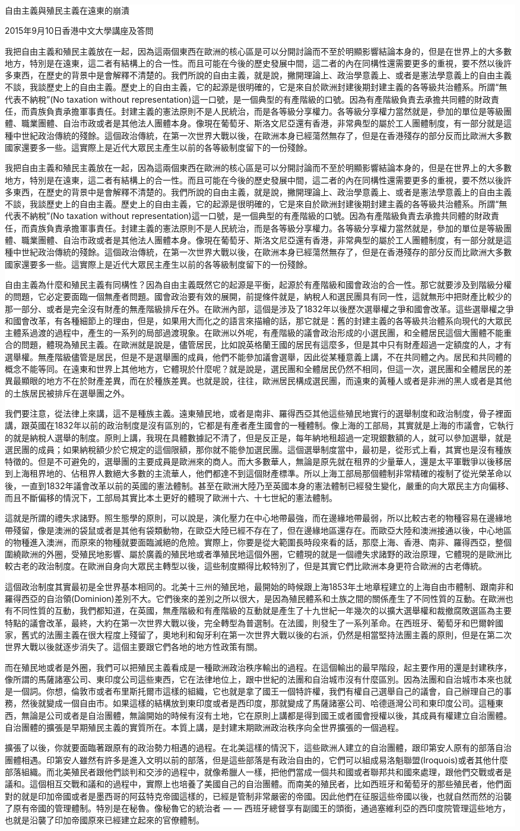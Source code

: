 
  
  自由主義與殖民主義在遠東的崩潰  

  
  2015年9月10日香港中文大學講座及答問  

  
  我把自由主義和殖民主義放在一起，因為這兩個東西在歐洲的核心區是可以分開討論而不至於明顯影響結論本身的，但是在世界上的大多數地方，特別是在遠東，這二者有結構上的合一性。而且可能在今後的歷史發展中間，這二者的內在同構性還需要更多的重視，要不然以後許多東西，在歷史的背景中是會解釋不清楚的。我們所說的自由主義，就是說，撇開理論上、政治學意義上、或者是憲法學意義上的自由主義不談，我談歷史上的自由主義。歷史上的自由主義，它的起源是很明確的，它是來自於歐洲封建後期封建主義的各等級共治體系。所謂“無代表不納稅”(No taxation without representation)這一口號，是一個典型的有產階級的口號。因為有產階級負責去承擔共同體的財政責任，而貴族負責承擔軍事責任。封建主義的憲法原則不是人民統治，而是各等級分享權力。各等級分享權力當然就​​是，參加的單位是等級團體、職業團體、自治市政或者是其他法人團體本身。像現在葡萄牙、斯洛文尼亞還有香港，非常典型的屬於工人團體制度，有一部分就是這種中世紀政治傳統的殘餘。這個政治傳統，在第一次世界大戰以後，在歐洲本身已經蕩然無存了，但是在香港殘存的部分反而比歐洲大多數國家還要多一些。這實際上是近代大眾民主產生以前的各等級制度留下的一份殘餘。  

  
  我把自由主義和殖民主義放在一起，因為這兩個東西在歐洲的核心區是可以分開討論而不至於明顯影響結論本身的，但是在世界上的大多數地方，特別是在遠東，這二者有結構上的合一性。而且可能在今後的歷史發展中間，這二者的內在同構性還需要更多的重視，要不然以後許多東西，在歷史的背景中是會解釋不清楚的。我們所說的自由主義，就是說，撇開理論上、政治學意義上、或者是憲法學意義上的自由主義不談，我談歷史上的自由主義。歷史上的自由主義，它的起源是很明確的，它是來自於歐洲封建後期封建主義的各等級共治體系。所謂“無代表不納稅”(No taxation without representation)這一口號，是一個典型的有產階級的口號。因為有產階級負責去承擔共同體的財政責任，而貴族負責承擔軍事責任。封建主義的憲法原則不是人民統治，而是各等級分享權力。各等級分享權力當然就​​是，參加的單位是等級團體、職業團體、自治市政或者是其他法人團體本身。像現在葡萄牙、斯洛文尼亞還有香港，非常典型的屬於工人團體制度，有一部分就是這種中世紀政治傳統的殘餘。這個政治傳統，在第一次世界大戰以後，在歐洲本身已經蕩然無存了，但是在香港殘存的部分反而比歐洲大多數國家還要多一些。這實際上是近代大眾民主產生以前的各等級制度留下的一份殘餘。  

  
  自由主義為什麼和殖民主義有同構性？因為自由主義既然它的起源是平衡，起源於有產階級和國會政治的合一性。那它就要涉及到階級分權的問題，它必定要面臨一個無產者問題。國會政治要有效的展開，前提條件就是，納稅人和選民團具有同一性，這就無形中把財產比較少的那一部分、或者是完全沒有財產的無產階級排斥在外。在歐洲內部，這個是涉及了1832年以後歷次選舉權之爭和國會改革。這些選舉權之爭和國會改革，有各種細節上的理由，但是，如果用大而化之的語言來描繪的話，那它就是：舊的封建主義的各等級共治體系向現代的大眾民主體系過渡的過程中，產生的一系列的局部過渡現象。在歐洲以外呢，有產階級的議會政治形成的小選民團，和全體居民這個大團體不能重合的問題，體現為殖民主義。在歐洲就是說是，儘管居民，比如說英格蘭王國的居民有這麼多，但是其中只有財產超過一定額度的人，才有選舉權。無產階級儘管是居民，但是不是選舉團的成員，他們不能參加議會選舉，因此從某種意義上講，不在共同體之內。居民和共同體的概念不能等同。在遠東和世界上其他地方，它體現於什麼呢？就是說是，選民團和全體居民仍然不相同，但這一次，選民團和全體居民的差異最顯眼的地方不在於財產差異，而在於種族差異。也就是說，往往，歐洲居民構成選民團，而遠東的黃種人或者是非洲的黑人或者是其他的土族居民被排斥在選舉團之外。  

  
  我們要注意，從法律上來講，這不是種族主義。遠東殖民地，或者是南非、羅得西亞其他這些殖民地實行的選舉制度和政治制度，骨子裡面講，跟英國在1832年以前的政治制度是沒有區別的，它都是有產者產生國會的一種體制。像上海的工部局，其實就是上海的市議會，它執行的就是納稅人選舉的制度。原則上講，我現在具體數據記不清了，但是反正是，每年納地租超過一定現銀數額的人，就可以參加選舉，就是選民團的成員；如果納稅額少於它規定的這個限額，那你就不能參加選民團。這個選舉制度當中，最初是，從形式上看，其實也是沒有種族特徵的。但是不可避免的，選舉團的主要成員是歐洲來的商人。而大多數華人，無論是原先就在租界的少量華人，還是太平軍戰爭以後移居到上海租界地的、佔租界人數絕大多數的主流華人，他們都達不到這個財產標準。所以上海工部局那個體制非常精確的複制了從光榮革命以後，一直到1832年議會改革以前的英國的憲法體制。甚至在歐洲大陸乃至英國本身的憲法體制已經發生變化，嚴重的向大眾民主方向偏移、而且不斷偏移的情況下，工部局其實比本土更好的體現了歐洲十六、十七世紀的憲法體制。  

  
  這就是所謂的禮失求諸野。照生態學的原則，可以說是，演化壓力在中心地帶最強，而在邊緣地帶最弱，所以比較古老的物種容易在邊緣地帶殘留，像是澳洲的袋鼠或者是其他有袋類動物，在歐亞大陸已經不存在了，但在邊緣地區還存在。而歐亞大陸和澳洲接通以後，中心地區的物種進入澳洲，而原來的物種就要面臨滅絕的危險。實際上，你要是從大範圍長時段來看的話，那麼上海、香港、南非、羅得西亞，整個圍繞歐洲的外圈，受殖民地影響、屬於廣義的殖民地或者準殖民地這個外圈，它體現的就是一個​​禮失求諸野的政治原理，它體現的是歐洲比較古老的政治制度。在歐洲自身向大眾民主轉型以後，這些制度顯得比較特別了，但是其實它們比歐洲本身更符合歐洲的古老傳統。  

  
  這個政治制度其實最初是全世界基本相同的。北美十三州的殖民地，最開始的時候跟上海1853年土地章程建立的上海自由市體制、跟南非和羅得西亞的自治領(Dominion)差別不大。它們後來的差別之所以很大，是因為殖民體系和土族之間的關係產生了不同性質的互動。在歐洲也有不同性質的互動，我們都知道，在英國，無產階級和有產階級的互動就是產生了十九世紀一年幾次的以擴大選舉權和裁撤腐敗選區為主要特點的議會改革，最終，大約在第一次世界大戰以後，完全轉型為普選制。在法國，則發生了一系列革命。在西班牙、葡萄牙和巴爾幹國家，舊式的法團主義在很大程度上殘留了，奧地利和匈牙利在第一次世界大戰以後的右派，仍然是相當堅持法團主義的原則，但是在第二次世界大戰以後就逐步消失了。這個主要跟它們各地的地方性政策有關。  

  
  而在殖民地或者是外圈，我們可以把殖民主義看成是一種歐洲政治秩序輸出的過程。在這個輸出的最早階段，起主要作用的還是封建秩序，像所謂的馬薩諸塞公司、東印度公司這些東西，它在法律地位上，跟中世紀的法團和自治城市沒有什麼區別。因為法團和自治城市本來也就是一個詞。你想，倫敦市或者布里斯托爾市這樣的組織，它也就是拿了國王一個特許權，我們有權自己選舉自己的議會，自己辦理自己的事務，然後就變成一個自由市。如果這樣的結構放到東印度或者是西印度，那就變成了馬薩諸塞公司、哈德遜灣公司和東印度公司。這種東西，無論是公司或者是自治團體，無論開始的時候有沒有土地，它在原則上講都是得到國王或者國會授權以後，其成員有權建立自治團體。自治團體的擴張是早期殖民主義的實質所在。本質上講，是封建末期歐洲政治秩序向全世界擴張的一個過程。  

  
  擴張了以後，你就要面臨著跟原有的政治勢力相遇的過程。在北美這樣的情況下，這些歐洲人建立的自治團體，跟印第安人原有的部落自治團體相遇。印第安人雖然有許多是進入文明以前的部落，但是這些部落是有政治自由的，它們可以組成易洛魁聯盟(Iroquois)或者其他什麼部落組織。而北美殖民者跟他們談判和交涉的過程中，就像希臘人一樣，把他們當成一個共和國或者聯邦共和國來處理，跟他們交戰或者是議和。這個相互交戰和議和的過程中，實際上也培養了美國自己的自治團體。而南美的殖民者，比如西班牙和葡萄牙的那些殖民者，他們面對的就是印加帝國或者是墨西哥的阿茲特克帝國這樣的，已經是管制非常嚴​​密的帝國。因此他們在征服這些帝國以後，也就自然而然的沿襲了原有帝國的管理體制。特別是在秘魯。像秘魯它的統治者 — — 西班牙總督享有副國王的頭銜，通過塞維利亞的西印度院管理這些地方，也就是沿襲了印加帝國原來已經建立起來的官僚體制。  
